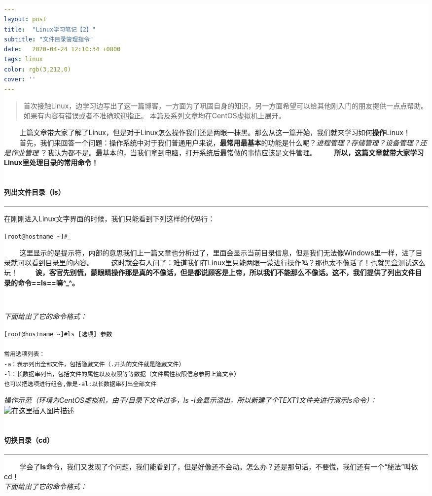 ```yaml
---
layout: post
title:  "Linux学习笔记【2】"
subtitle: "文件目录管理指令"
date:   2020-04-24 12:10:34 +0800
tags: linux
color: rgb(3,212,0)
cover: ''
---
```


>首次接触Linux，边学习边写出了这一篇博客，一方面为了巩固自身的知识，另一方面希望可以给其他刚入门的朋友提供一点点帮助。如果有内容有错误或者不准确欢迎指正。
>本篇及系列文章均在CentOS虚拟机上展开。　　

&nbsp;&nbsp;&nbsp;&nbsp;&nbsp;&nbsp;&nbsp;&nbsp;上篇文章带大家了解了Linux，但是对于Linux怎么操作我们还是两眼一抹黑。那么从这一篇开始，我们就来学习如何**操作**Linux！
&nbsp;&nbsp;&nbsp;&nbsp;&nbsp;&nbsp;&nbsp;&nbsp;首先，我们来回答一个问题：操作系统中对于我们普通用户来说，**最常用最基本**的功能是什么呢？*进程管理？存储管理？设备管理？还是作业管理* ？我认为都不是。最基本的，当我们拿到电脑，打开系统后最常做的事情应该是文件管理。
&nbsp;&nbsp;&nbsp;&nbsp;&nbsp;&nbsp;&nbsp;&nbsp;**所以，这篇文章就带大家学习Linux里处理目录的常用命令！**
<br>
<br>

#### 列出文件目录（ls）
***
在刚刚进入Linux文字界面的时候，我们只能看到下列这样的代码行：
```linux
[root@hostname ~]#_
```
&nbsp;&nbsp;&nbsp;&nbsp;&nbsp;&nbsp;&nbsp;&nbsp;这里显示的是提示符，内部的意思我们上一篇文章也分析过了，里面会显示当前目录信息，但是我们无法像Windows里一样，进了目录就可以看到目录里的内容。
&nbsp;&nbsp;&nbsp;&nbsp;&nbsp;&nbsp;&nbsp;&nbsp;这时就会有人问了：难道我们在Linux里只能两眼一蒙进行操作吗？那也太不像话了！也就黑盒测试这么玩！
&nbsp;&nbsp;&nbsp;&nbsp;&nbsp;&nbsp;&nbsp;&nbsp;**诶，客官先别慌，蒙眼睛操作那是真的不像话，但是都说顾客是上帝，所以我们不能那么不像话。这不，我们提供了列出文件目录的命令==ls==嘛\^_\^。**

<br>

*下面给出了它的命令格式：*
```linux
[root@hostname ~]#ls [选项] 参数

常用选项列表：
-a：表示列出全部文件，包括隐藏文件（.开头的文件就是隐藏文件）
-l：长数据串列出，包括文件的属性以及权限等等数据（文件属性权限信息参照上篇文章）
也可以把选项进行组合,像是-al:以长数据串列出全部文件
```
*操作示范（环境为CentOS虚拟机，由于/目录下文件过多，ls -l会显示溢出，所以新建了个TEXT1文件夹进行演示ls命令）：*
![在这里插入图片描述](https://img-blog.csdnimg.cn/20200308225949572.png?x-oss-process=image/watermark,type_ZmFuZ3poZW5naGVpdGk,shadow_10,text_aHR0cHM6Ly9ibG9nLmNzZG4ubmV0L3FxXzQzNzMwMTc0,size_16,color_FFFFFF,t_70#pic_center)
<br>
<br>
#### 切换目录（cd）
***
&nbsp;&nbsp;&nbsp;&nbsp;&nbsp;&nbsp;&nbsp;&nbsp;学会了**ls**命令，我们又发现了个问题，我们能看到了，但是好像还不会动。怎么办？还是那句话，不要慌，我们还有一个“秘法”叫做cd！
<br>
*下面给出了它的命令格式：*
